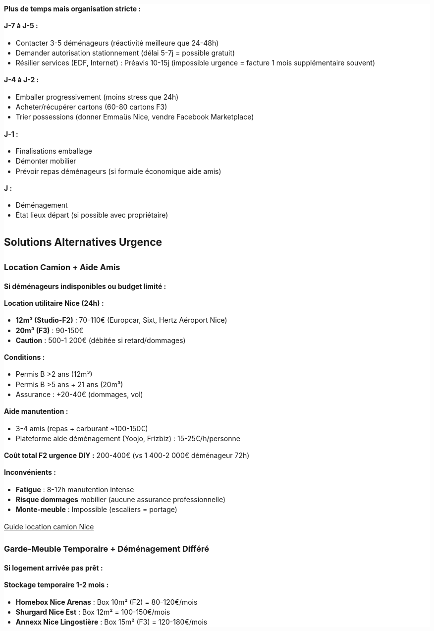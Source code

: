 **Plus de temps mais organisation stricte :**

**J-7 à J-5 :**
- Contacter 3-5 déménageurs (réactivité meilleure que 24-48h)
- Demander autorisation stationnement (délai 5-7j = possible gratuit)
- Résilier services (EDF, Internet) : Préavis 10-15j (impossible urgence = facture 1 mois supplémentaire souvent)

**J-4 à J-2 :**
- Emballer progressivement (moins stress que 24h)
- Acheter/récupérer cartons (60-80 cartons F3)
- Trier possessions (donner Emmaüs Nice, vendre Facebook Marketplace)

**J-1 :**
- Finalisations emballage
- Démonter mobilier
- Prévoir repas déménageurs (si formule économique aide amis)

**J :**
- Déménagement
- État lieux départ (si possible avec propriétaire)

## Solutions Alternatives Urgence

### Location Camion + Aide Amis

**Si déménageurs indisponibles ou budget limité :**

**Location utilitaire Nice (24h) :**
- **12m³ (Studio-F2)** : 70-110€ (Europcar, Sixt, Hertz Aéroport Nice)
- **20m³ (F3)** : 90-150€
- **Caution** : 500-1 200€ (débitée si retard/dommages)

**Conditions :**
- Permis B >2 ans (12m³)
- Permis B >5 ans + 21 ans (20m³)
- Assurance : +20-40€ (dommages, vol)

**Aide manutention :**
- 3-4 amis (repas + carburant ~100-150€)
- Plateforme aide déménagement (Yoojo, Frizbiz) : 15-25€/h/personne

**Coût total F2 urgence DIY :** 200-400€ (vs 1 400-2 000€ déménageur 72h)

**Inconvénients :**
- **Fatigue** : 8-12h manutention intense
- **Risque dommages** mobilier (aucune assurance professionnelle)
- **Monte-meuble** : Impossible (escaliers = portage)

[Guide location camion Nice](/blog/location-camion/location-camion-demenagement-nice-guide)

### Garde-Meuble Temporaire + Déménagement Différé

**Si logement arrivée pas prêt :**

**Stockage temporaire 1-2 mois :**
- **Homebox Nice Arenas** : Box 10m² (F2) = 80-120€/mois
- **Shurgard Nice Est** : Box 12m² = 100-150€/mois
- **Annexx Nice Lingostière** : Box 15m² (F3) = 120-180€/mois

